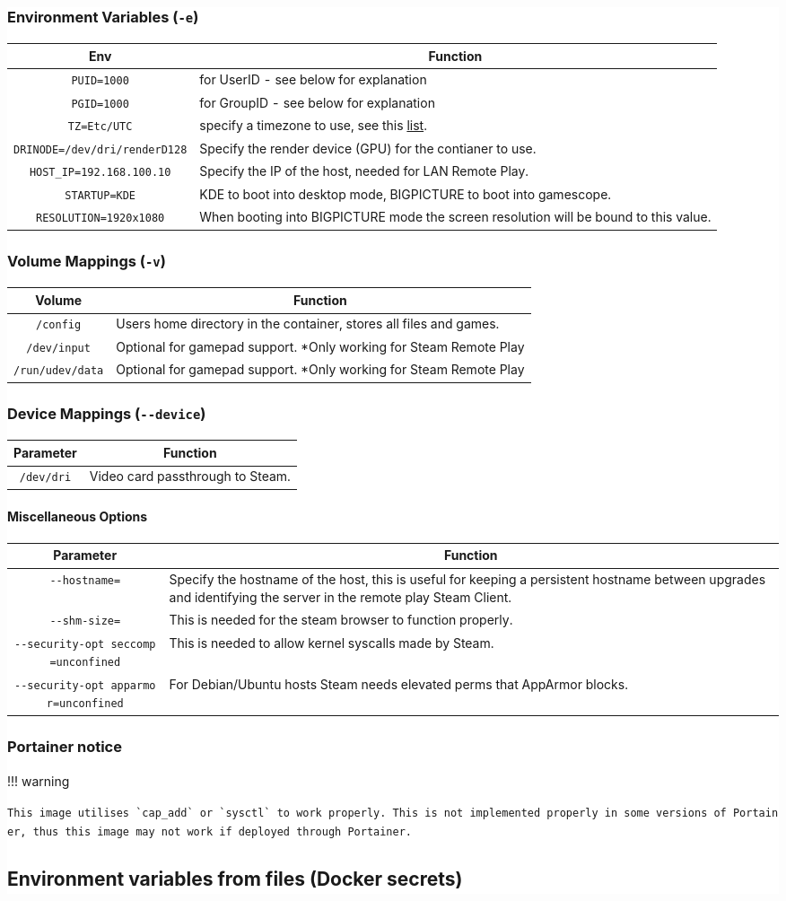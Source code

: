 ### Environment Variables (`-e`)

| Env | Function |
| :----: | --- |
| `PUID=1000` | for UserID - see below for explanation |
| `PGID=1000` | for GroupID - see below for explanation |
| `TZ=Etc/UTC` | specify a timezone to use, see this [list](https://en.wikipedia.org/wiki/List_of_tz_database_time_zones#List). |
| `DRINODE=/dev/dri/renderD128` | Specify the render device (GPU) for the contianer to use. |
| `HOST_IP=192.168.100.10` | Specify the IP of the host, needed for LAN Remote Play. |
| `STARTUP=KDE` | KDE to boot into desktop mode, BIGPICTURE to boot into gamescope. |
| `RESOLUTION=1920x1080` | When booting into BIGPICTURE mode the screen resolution will be bound to this value. |

### Volume Mappings (`-v`)

| Volume | Function |
| :----: | --- |
| `/config` | Users home directory in the container, stores all files and games. |
| `/dev/input` | Optional for gamepad support. *Only working for Steam Remote Play |
| `/run/udev/data` | Optional for gamepad support. *Only working for Steam Remote Play |

### Device Mappings (`--device`)

| Parameter | Function |
| :-----:   | --- |
| `/dev/dri` | Video card passthrough to Steam. |

#### Miscellaneous Options

| Parameter | Function |
| :-----:   | --- |
| `--hostname=` | Specify the hostname of the host, this is useful for keeping a persistent hostname between upgrades and identifying the server in the remote play Steam Client. |
| `--shm-size=` | This is needed for the steam browser to function properly. |
| `--security-opt seccomp=unconfined` | This is needed to allow kernel syscalls made by Steam. |
| `--security-opt apparmor=unconfined` | For Debian/Ubuntu hosts Steam needs elevated perms that AppArmor blocks. |

### Portainer notice

!!! warning

    This image utilises `cap_add` or `sysctl` to work properly. This is not implemented properly in some versions of Portainer, thus this image may not work if deployed through Portainer.

## Environment variables from files (Docker secrets)
